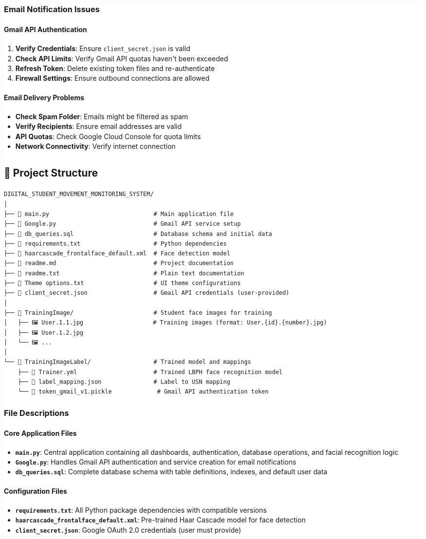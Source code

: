 ### **Email Notification Issues**

#### **Gmail API Authentication**
1. **Verify Credentials**: Ensure `client_secret.json` is valid
2. **Check API Limits**: Verify Gmail API quotas haven't been exceeded
3. **Refresh Token**: Delete existing token files and re-authenticate
4. **Firewall Settings**: Ensure outbound connections are allowed

#### **Email Delivery Problems**
- **Check Spam Folder**: Emails might be filtered as spam
- **Verify Recipients**: Ensure email addresses are valid
- **API Quotas**: Check Google Cloud Console for quota limits
- **Network Connectivity**: Verify internet connection

## 📁 Project Structure

```
DIGITAL_STUDENT_MOVEMENT_MONITORING_SYSTEM/
│
├── 📄 main.py                              # Main application file
├── 📄 Google.py                            # Gmail API service setup
├── 📄 db_queries.sql                       # Database schema and initial data
├── 📄 requirements.txt                     # Python dependencies
├── 📄 haarcascade_frontalface_default.xml  # Face detection model
├── 📄 readme.md                            # Project documentation
├── 📄 readme.txt                           # Plain text documentation
├── 📄 Theme options.txt                    # UI theme configurations
├── 📄 client_secret.json                   # Gmail API credentials (user-provided)
│
├── 📁 TrainingImage/                       # Student face images for training
│   ├── 🖼️ User.1.1.jpg                    # Training images (format: User.{id}.{number}.jpg)
│   ├── 🖼️ User.1.2.jpg
│   └── 🖼️ ...
│
└── 📁 TrainingImageLabel/                  # Trained model and mappings
    ├── 📄 Trainer.yml                      # Trained LBPH face recognition model
    ├── 📄 label_mapping.json               # Label to USN mapping
    └── 📄 token_gmail_v1.pickle             # Gmail API authentication token
```

### **File Descriptions**

#### **Core Application Files**
- **`main.py`**: Central application containing all dashboards, authentication, database operations, and facial recognition logic
- **`Google.py`**: Handles Gmail API authentication and service creation for email notifications
- **`db_queries.sql`**: Complete database schema with table definitions, indexes, and default user data

#### **Configuration Files**
- **`requirements.txt`**: All Python package dependencies with compatible versions
- **`haarcascade_frontalface_default.xml`**: Pre-trained Haar Cascade model for face detection
- **`client_secret.json`**: Google OAuth 2.0 credentials (user must provide)
